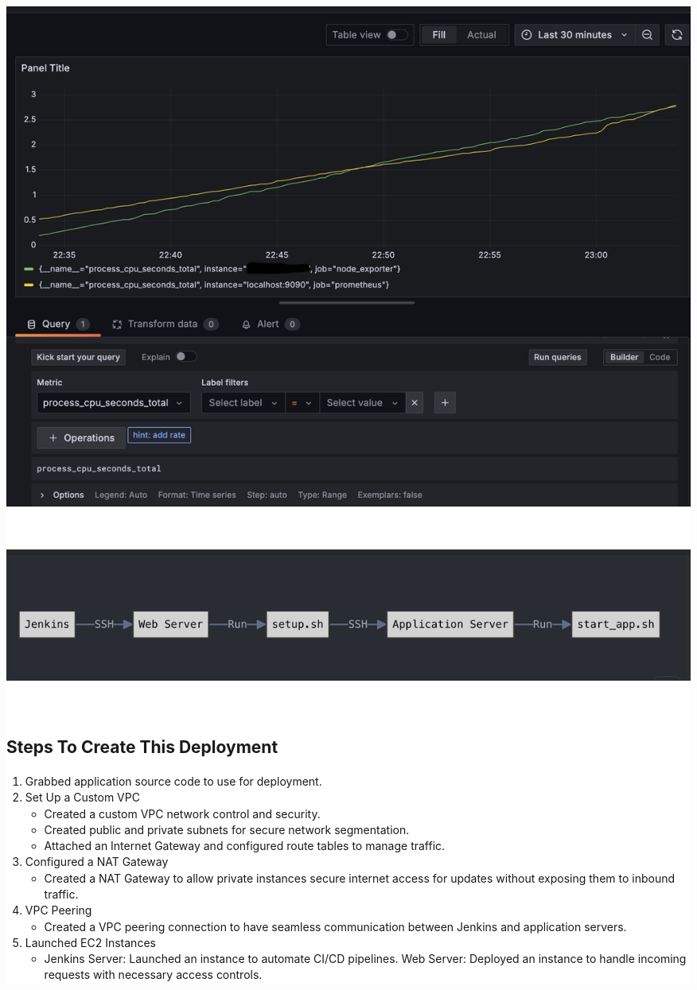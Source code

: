    ![microblog site running live](/static/images/screenshots/graf-2.png)

<br/>

![flow of deployment steps](/static/images/screenshots/instance-flow.jpg)

<br />

## Steps To Create This Deployment

1. Grabbed application source code to use for deployment.
2. Set Up a Custom VPC
   - Created a custom VPC network control and security.
   - Created public and private subnets for secure network segmentation.
   - Attached an Internet Gateway and configured route tables to manage traffic.
3. Configured a NAT Gateway
   - Created a NAT Gateway to allow private instances secure internet access for updates without exposing them to inbound traffic.
4. VPC Peering
   - Created a VPC peering connection to have seamless communication between Jenkins and application servers.
5. Launched EC2 Instances
   - Jenkins Server: Launched an instance to automate CI/CD pipelines.
     Web Server: Deployed an instance to handle incoming requests with necessary access controls.